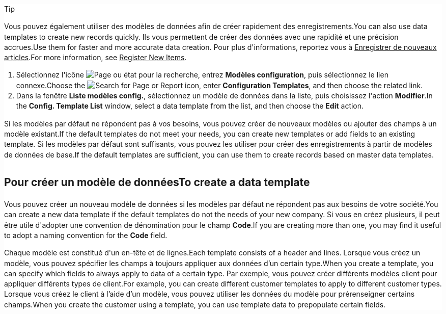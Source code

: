 > [!TIP]  
>  <span data-ttu-id="5dd4e-124">Vous pouvez également utiliser des modèles de données afin de créer rapidement des enregistrements.</span><span class="sxs-lookup"><span data-stu-id="5dd4e-124">You can also use data templates to create new records quickly.</span></span> <span data-ttu-id="5dd4e-125">Ils vous permettent de créer des données avec une rapidité et une précision accrues.</span><span class="sxs-lookup"><span data-stu-id="5dd4e-125">Use them for faster and more accurate data creation.</span></span> <span data-ttu-id="5dd4e-126">Pour plus d'informations, reportez vous à [Enregistrer de nouveaux articles](inventory-how-register-new-items.md).</span><span class="sxs-lookup"><span data-stu-id="5dd4e-126">For more information, see [Register New Items](inventory-how-register-new-items.md).</span></span>

1. <span data-ttu-id="5dd4e-127">Sélectionnez l'icône ![Page ou état pour la recherche](media/ui-search/search_small.png "Page ou état pour la recherche"), entrez **Modèles configuration**, puis sélectionnez le lien connexe.</span><span class="sxs-lookup"><span data-stu-id="5dd4e-127">Choose the ![Search for Page or Report](media/ui-search/search_small.png "Search for Page or Report icon") icon, enter **Configuration Templates**, and then choose the related link.</span></span>  
2. <span data-ttu-id="5dd4e-128">Dans la fenêtre **Liste modèles config.**, sélectionnez un modèle de données dans la liste, puis choisissez l'action **Modifier**.</span><span class="sxs-lookup"><span data-stu-id="5dd4e-128">In the **Config. Template List** window, select a data template from the list, and then choose the **Edit** action.</span></span>  

<span data-ttu-id="5dd4e-129">Si les modèles par défaut ne répondent pas à vos besoins, vous pouvez créer de nouveaux modèles ou ajouter des champs à un modèle existant.</span><span class="sxs-lookup"><span data-stu-id="5dd4e-129">If the default templates do not meet your needs, you can create new templates or add fields to an existing template.</span></span> <span data-ttu-id="5dd4e-130">Si les modèles par défaut sont suffisants, vous pouvez les utiliser pour créer des enregistrements à partir de modèles de données de base.</span><span class="sxs-lookup"><span data-stu-id="5dd4e-130">If the default templates are sufficient, you can use them to create records based on master data templates.</span></span>

## <a name="to-create-a-data-template"></a><span data-ttu-id="5dd4e-131">Pour créer un modèle de données</span><span class="sxs-lookup"><span data-stu-id="5dd4e-131">To create a data template</span></span>
<span data-ttu-id="5dd4e-132">Vous pouvez créer un nouveau modèle de données si les modèles par défaut ne répondent pas aux besoins de votre société.</span><span class="sxs-lookup"><span data-stu-id="5dd4e-132">You can create a new data template if the default templates do not the needs of your new company.</span></span> <span data-ttu-id="5dd4e-133">Si vous en créez plusieurs, il peut être utile d'adopter une convention de dénomination pour le champ **Code**.</span><span class="sxs-lookup"><span data-stu-id="5dd4e-133">If you are creating more than one, you may find it useful to adopt a naming convention for the **Code** field.</span></span>

<span data-ttu-id="5dd4e-134">Chaque modèle est constitué d'un en-tête et de lignes.</span><span class="sxs-lookup"><span data-stu-id="5dd4e-134">Each template consists of a header and lines.</span></span> <span data-ttu-id="5dd4e-135">Lorsque vous créez un modèle, vous pouvez spécifier les champs à toujours appliquer aux données d’un certain type.</span><span class="sxs-lookup"><span data-stu-id="5dd4e-135">When you create a template, you can specify which fields to always apply to data of a certain type.</span></span> <span data-ttu-id="5dd4e-136">Par exemple, vous pouvez créer différents modèles client pour appliquer différents types de client.</span><span class="sxs-lookup"><span data-stu-id="5dd4e-136">For example, you can create different customer templates to apply to different customer types.</span></span> <span data-ttu-id="5dd4e-137">Lorsque vous créez le client à l’aide d’un modèle, vous pouvez utiliser les données du modèle pour prérenseigner certains champs.</span><span class="sxs-lookup"><span data-stu-id="5dd4e-137">When you create the customer using a template, you can use template data to prepopulate certain fields.</span></span>
